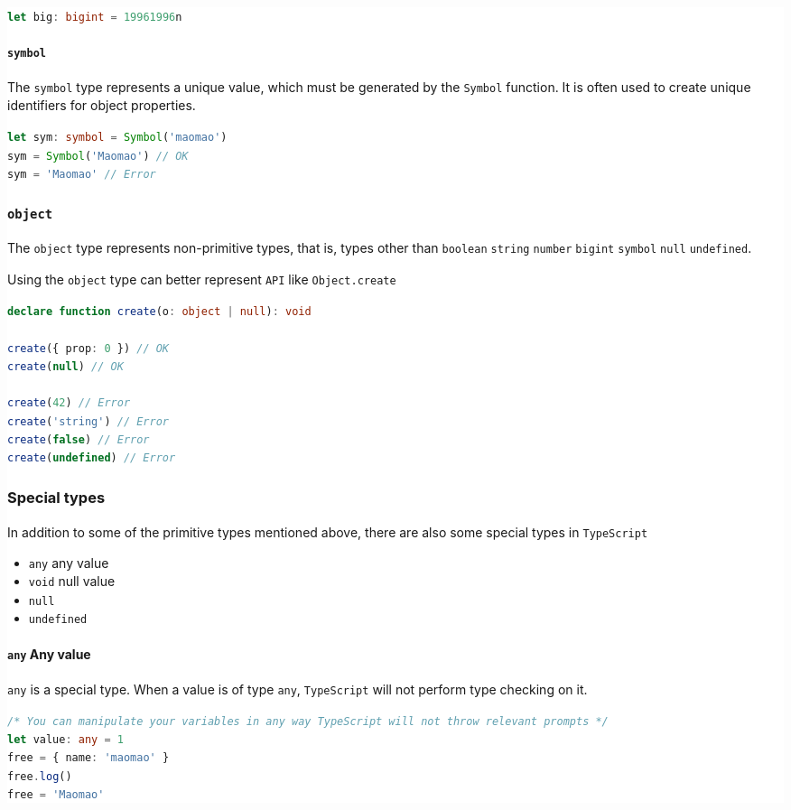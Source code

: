 ```ts
let big: bigint = 19961996n
```

#### `symbol`

The `symbol` type represents a unique value, which must be generated by the `Symbol` function. It is often used to create unique identifiers for object properties.

```ts
let sym: symbol = Symbol('maomao')
sym = Symbol('Maomao') // OK
sym = 'Maomao' // Error
```

### `object`

The `object` type represents non-primitive types, that is, types other than `boolean` `string` `number` `bigint` `symbol` `null` `undefined`.

Using the `object` type can better represent `API` like `Object.create`

```ts
declare function create(o: object | null): void

create({ prop: 0 }) // OK
create(null) // OK

create(42) // Error
create('string') // Error
create(false) // Error
create(undefined) // Error
```

### Special types

In addition to some of the primitive types mentioned above, there are also some special types in `TypeScript`

- `any` any value
- `void` null value
- `null`
- `undefined`

#### `any` Any value

`any` is a special type. When a value is of type `any`, `TypeScript` will not perform type checking on it.

```ts
/* You can manipulate your variables in any way TypeScript will not throw relevant prompts */
let value: any = 1
free = { name: 'maomao' }
free.log()
free = 'Maomao'
```
